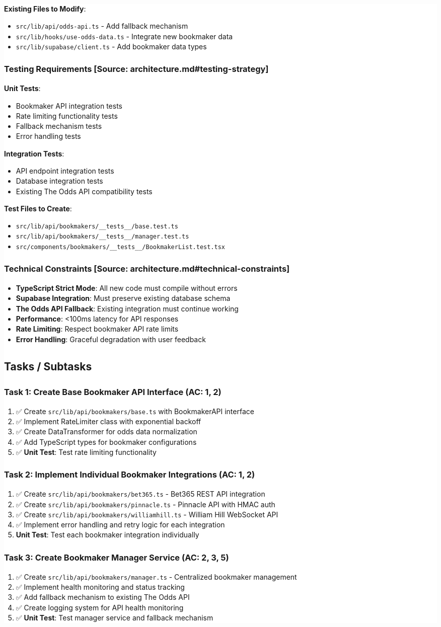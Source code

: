 **Existing Files to Modify**:
- `src/lib/api/odds-api.ts` - Add fallback mechanism
- `src/lib/hooks/use-odds-data.ts` - Integrate new bookmaker data
- `src/lib/supabase/client.ts` - Add bookmaker data types

### Testing Requirements [Source: architecture.md#testing-strategy]

**Unit Tests**:
- Bookmaker API integration tests
- Rate limiting functionality tests
- Fallback mechanism tests
- Error handling tests

**Integration Tests**:
- API endpoint integration tests
- Database integration tests
- Existing The Odds API compatibility tests

**Test Files to Create**:
- `src/lib/api/bookmakers/__tests__/base.test.ts`
- `src/lib/api/bookmakers/__tests__/manager.test.ts`
- `src/components/bookmakers/__tests__/BookmakerList.test.tsx`

### Technical Constraints [Source: architecture.md#technical-constraints]

- **TypeScript Strict Mode**: All new code must compile without errors
- **Supabase Integration**: Must preserve existing database schema
- **The Odds API Fallback**: Existing integration must continue working
- **Performance**: <100ms latency for API responses
- **Rate Limiting**: Respect bookmaker API rate limits
- **Error Handling**: Graceful degradation with user feedback

## Tasks / Subtasks

### Task 1: Create Base Bookmaker API Interface (AC: 1, 2)
1. ✅ Create `src/lib/api/bookmakers/base.ts` with BookmakerAPI interface
2. ✅ Implement RateLimiter class with exponential backoff
3. ✅ Create DataTransformer for odds data normalization
4. ✅ Add TypeScript types for bookmaker configurations
5. ✅ **Unit Test**: Test rate limiting functionality

### Task 2: Implement Individual Bookmaker Integrations (AC: 1, 2)
1. ✅ Create `src/lib/api/bookmakers/bet365.ts` - Bet365 REST API integration
2. ✅ Create `src/lib/api/bookmakers/pinnacle.ts` - Pinnacle API with HMAC auth
3. ✅ Create `src/lib/api/bookmakers/williamhill.ts` - William Hill WebSocket API
4. ✅ Implement error handling and retry logic for each integration
5. **Unit Test**: Test each bookmaker integration individually

### Task 3: Create Bookmaker Manager Service (AC: 2, 3, 5)
1. ✅ Create `src/lib/api/bookmakers/manager.ts` - Centralized bookmaker management
2. ✅ Implement health monitoring and status tracking
3. ✅ Add fallback mechanism to existing The Odds API
4. ✅ Create logging system for API health monitoring
5. ✅ **Unit Test**: Test manager service and fallback mechanism
